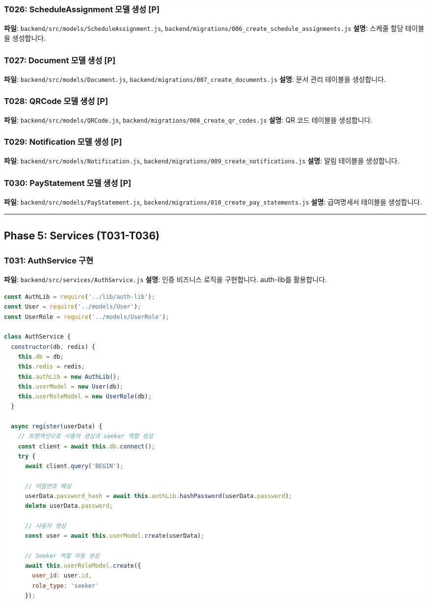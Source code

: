 ### T026: ScheduleAssignment 모델 생성 [P]
**파일**: `backend/src/models/ScheduleAssignment.js`, `backend/migrations/006_create_schedule_assignments.js`
**설명**: 스케줄 할당 테이블을 생성합니다.

### T027: Document 모델 생성 [P]
**파일**: `backend/src/models/Document.js`, `backend/migrations/007_create_documents.js`
**설명**: 문서 관리 테이블을 생성합니다.

### T028: QRCode 모델 생성 [P]
**파일**: `backend/src/models/QRCode.js`, `backend/migrations/008_create_qr_codes.js`
**설명**: QR 코드 테이블을 생성합니다.

### T029: Notification 모델 생성 [P]
**파일**: `backend/src/models/Notification.js`, `backend/migrations/009_create_notifications.js`
**설명**: 알림 테이블을 생성합니다.

### T030: PayStatement 모델 생성 [P]
**파일**: `backend/src/models/PayStatement.js`, `backend/migrations/010_create_pay_statements.js`
**설명**: 급여명세서 테이블을 생성합니다.

---

## Phase 5: Services (T031-T036)

### T031: AuthService 구현
**파일**: `backend/src/services/AuthService.js`
**설명**: 인증 비즈니스 로직을 구현합니다. auth-lib를 활용합니다.
```javascript
const AuthLib = require('../lib/auth-lib');
const User = require('../models/User');
const UserRole = require('../models/UserRole');

class AuthService {
  constructor(db, redis) {
    this.db = db;
    this.redis = redis;
    this.authLib = new AuthLib();
    this.userModel = new User(db);
    this.userRoleModel = new UserRole(db);
  }

  async register(userData) {
    // 트랜잭션으로 사용자 생성과 seeker 역할 생성
    const client = await this.db.connect();
    try {
      await client.query('BEGIN');

      // 비밀번호 해싱
      userData.password_hash = await this.authLib.hashPassword(userData.password);
      delete userData.password;

      // 사용자 생성
      const user = await this.userModel.create(userData);

      // Seeker 역할 자동 생성
      await this.userRoleModel.create({
        user_id: user.id,
        role_type: 'seeker'
      });

```